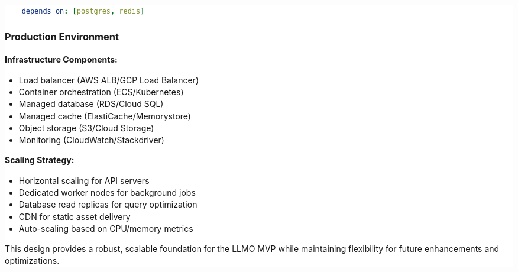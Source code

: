```yaml
    depends_on: [postgres, redis]
```

### Production Environment

**Infrastructure Components:**
- Load balancer (AWS ALB/GCP Load Balancer)
- Container orchestration (ECS/Kubernetes)
- Managed database (RDS/Cloud SQL)
- Managed cache (ElastiCache/Memorystore)
- Object storage (S3/Cloud Storage)
- Monitoring (CloudWatch/Stackdriver)

**Scaling Strategy:**
- Horizontal scaling for API servers
- Dedicated worker nodes for background jobs
- Database read replicas for query optimization
- CDN for static asset delivery
- Auto-scaling based on CPU/memory metrics

This design provides a robust, scalable foundation for the LLMO MVP while maintaining flexibility for future enhancements and optimizations.